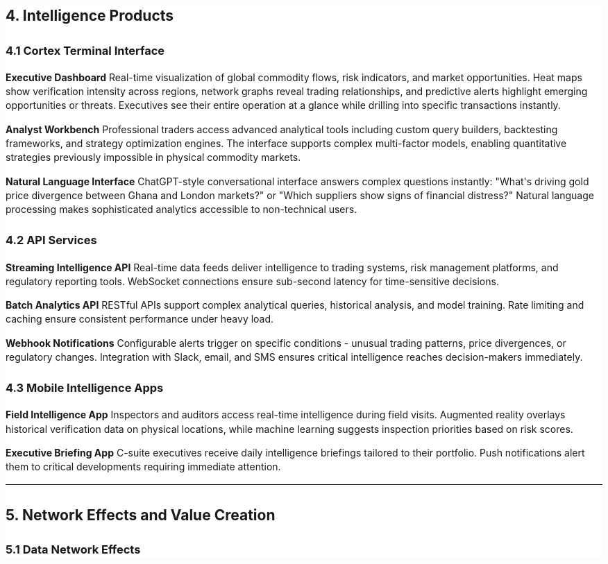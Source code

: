
## 4. Intelligence Products

### 4.1 Cortex Terminal Interface

**Executive Dashboard**
Real-time visualization of global commodity flows, risk indicators, and market opportunities. Heat maps show verification intensity across regions, network graphs reveal trading relationships, and predictive alerts highlight emerging opportunities or threats. Executives see their entire operation at a glance while drilling into specific transactions instantly.

**Analyst Workbench**
Professional traders access advanced analytical tools including custom query builders, backtesting frameworks, and strategy optimization engines. The interface supports complex multi-factor models, enabling quantitative strategies previously impossible in physical commodity markets.

**Natural Language Interface**
ChatGPT-style conversational interface answers complex questions instantly: "What's driving gold price divergence between Ghana and London markets?" or "Which suppliers show signs of financial distress?" Natural language processing makes sophisticated analytics accessible to non-technical users.

### 4.2 API Services

**Streaming Intelligence API**
Real-time data feeds deliver intelligence to trading systems, risk management platforms, and regulatory reporting tools. WebSocket connections ensure sub-second latency for time-sensitive decisions.

**Batch Analytics API**
RESTful APIs support complex analytical queries, historical analysis, and model training. Rate limiting and caching ensure consistent performance under heavy load.

**Webhook Notifications**
Configurable alerts trigger on specific conditions - unusual trading patterns, price divergences, or regulatory changes. Integration with Slack, email, and SMS ensures critical intelligence reaches decision-makers immediately.

### 4.3 Mobile Intelligence Apps

**Field Intelligence App**
Inspectors and auditors access real-time intelligence during field visits. Augmented reality overlays historical verification data on physical locations, while machine learning suggests inspection priorities based on risk scores.

**Executive Briefing App**
C-suite executives receive daily intelligence briefings tailored to their portfolio. Push notifications alert them to critical developments requiring immediate attention.

---

## 5. Network Effects and Value Creation

### 5.1 Data Network Effects
